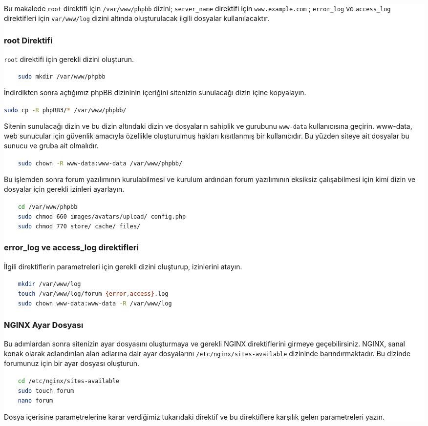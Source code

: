 Bu makalede `root` direktifi için `/var/www/phpbb` dizini; `server_name` direktifi için `www.example.com` ; `error_log` ve `access_log` direktifleri için `var/www/log` dizini altında oluşturulacak ilgili dosyalar kullanılacaktır.

### root Direktifi

`root` direktifi için gerekli dizini oluşturun.

```bash
    sudo mkdir /var/www/phpbb
```

İndirdikten sonra açtığımız phpBB dizininin içeriğini sitenizin sunulacağı dizin içine kopyalayın.

```bash
sudo cp -R phpBB3/* /var/www/phpbb/
```

Sitenin sunulacağı dizin ve bu dizin altındaki dizin ve dosyaların sahiplik ve gurubunu `www-data` kullanıcısına geçirin. www-data, web sunucular için güvenlik amacıyla özellikle oluşturulmuş hakları kısıtlanmış bir kullanıcıdır. Bu yüzden siteye ait dosyalar bu sunucu ve gruba ait olmalıdır.

```bash
    sudo chown -R www-data:www-data /var/www/phpbb/
```

Bu işlemden sonra forum yazılımının kurulabilmesi ve kurulum ardından forum yazılımının eksiksiz çalışabilmesi için kimi dizin ve dosyalar için gerekli izinleri ayarlayın.

```bash
    cd /var/www/phpbb
    sudo chmod 660 images/avatars/upload/ config.php
    sudo chmod 770 store/ cache/ files/
```

### error_log ve access_log direktifleri

İlgili direktiflerin parametreleri için gerekli dizini oluşturup, izinlerini atayın.

```bash
    mkdir /var/www/log
    touch /var/www/log/forum-{error,access}.log
    sudo chown www-data:www-data -R /var/www/log
```

### NGINX Ayar Dosyası

Bu adımlardan sonra sitenizin ayar dosyasını oluşturmaya ve gerekli NGINX direktiflerini girmeye geçebilirsiniz. NGINX, sanal konak olarak adlandırılan alan adlarına dair ayar dosyalarını `/etc/nginx/sites-available` dizininde barındırmaktadır. Bu dizinde forumunuz için bir ayar dosyası oluşturun.

```bash
    cd /etc/nginx/sites-available
    sudo touch forum
    nano forum
```

Dosya içerisine parametrelerine karar verdiğimiz tukarıdaki direktif ve bu direktiflere karşılık gelen parametreleri yazın.
